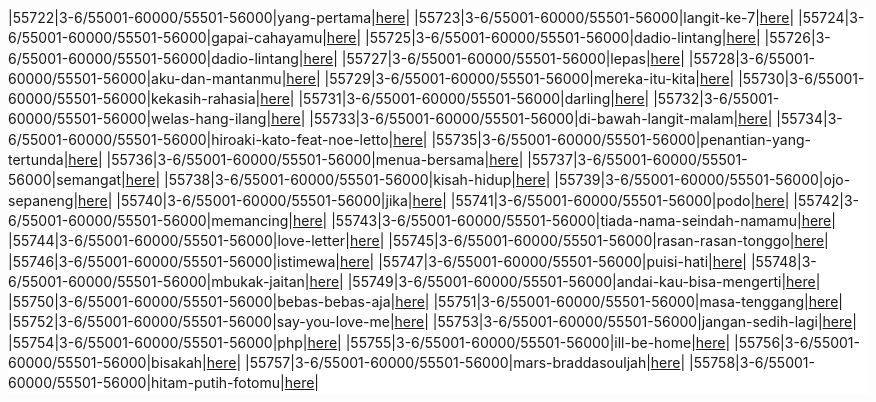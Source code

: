 |55722|3-6/55001-60000/55501-56000|yang-pertama|[here](https://cdn.jsdelivr.net/gh/guitarchord/cp3-6/55001-60000/55501-56000/yang-pertama.webp)|
|55723|3-6/55001-60000/55501-56000|langit-ke-7|[here](https://cdn.jsdelivr.net/gh/guitarchord/cp3-6/55001-60000/55501-56000/langit-ke-7.webp)|
|55724|3-6/55001-60000/55501-56000|gapai-cahayamu|[here](https://cdn.jsdelivr.net/gh/guitarchord/cp3-6/55001-60000/55501-56000/gapai-cahayamu.webp)|
|55725|3-6/55001-60000/55501-56000|dadio-lintang|[here](https://cdn.jsdelivr.net/gh/guitarchord/cp3-6/55001-60000/55501-56000/dadio-lintang.webp)|
|55726|3-6/55001-60000/55501-56000|dadio-lintang|[here](https://cdn.jsdelivr.net/gh/guitarchord/cp3-6/55001-60000/55501-56000/dadio-lintang.webp)|
|55727|3-6/55001-60000/55501-56000|lepas|[here](https://cdn.jsdelivr.net/gh/guitarchord/cp3-6/55001-60000/55501-56000/lepas.webp)|
|55728|3-6/55001-60000/55501-56000|aku-dan-mantanmu|[here](https://cdn.jsdelivr.net/gh/guitarchord/cp3-6/55001-60000/55501-56000/aku-dan-mantanmu.webp)|
|55729|3-6/55001-60000/55501-56000|mereka-itu-kita|[here](https://cdn.jsdelivr.net/gh/guitarchord/cp3-6/55001-60000/55501-56000/mereka-itu-kita.webp)|
|55730|3-6/55001-60000/55501-56000|kekasih-rahasia|[here](https://cdn.jsdelivr.net/gh/guitarchord/cp3-6/55001-60000/55501-56000/kekasih-rahasia.webp)|
|55731|3-6/55001-60000/55501-56000|darling|[here](https://cdn.jsdelivr.net/gh/guitarchord/cp3-6/55001-60000/55501-56000/darling.webp)|
|55732|3-6/55001-60000/55501-56000|welas-hang-ilang|[here](https://cdn.jsdelivr.net/gh/guitarchord/cp3-6/55001-60000/55501-56000/welas-hang-ilang.webp)|
|55733|3-6/55001-60000/55501-56000|di-bawah-langit-malam|[here](https://cdn.jsdelivr.net/gh/guitarchord/cp3-6/55001-60000/55501-56000/di-bawah-langit-malam.webp)|
|55734|3-6/55001-60000/55501-56000|hiroaki-kato-feat-noe-letto|[here](https://cdn.jsdelivr.net/gh/guitarchord/cp3-6/55001-60000/55501-56000/hiroaki-kato-feat-noe-letto.webp)|
|55735|3-6/55001-60000/55501-56000|penantian-yang-tertunda|[here](https://cdn.jsdelivr.net/gh/guitarchord/cp3-6/55001-60000/55501-56000/penantian-yang-tertunda.webp)|
|55736|3-6/55001-60000/55501-56000|menua-bersama|[here](https://cdn.jsdelivr.net/gh/guitarchord/cp3-6/55001-60000/55501-56000/menua-bersama.webp)|
|55737|3-6/55001-60000/55501-56000|semangat|[here](https://cdn.jsdelivr.net/gh/guitarchord/cp3-6/55001-60000/55501-56000/semangat.webp)|
|55738|3-6/55001-60000/55501-56000|kisah-hidup|[here](https://cdn.jsdelivr.net/gh/guitarchord/cp3-6/55001-60000/55501-56000/kisah-hidup.webp)|
|55739|3-6/55001-60000/55501-56000|ojo-sepaneng|[here](https://cdn.jsdelivr.net/gh/guitarchord/cp3-6/55001-60000/55501-56000/ojo-sepaneng.webp)|
|55740|3-6/55001-60000/55501-56000|jika|[here](https://cdn.jsdelivr.net/gh/guitarchord/cp3-6/55001-60000/55501-56000/jika.webp)|
|55741|3-6/55001-60000/55501-56000|podo|[here](https://cdn.jsdelivr.net/gh/guitarchord/cp3-6/55001-60000/55501-56000/podo.webp)|
|55742|3-6/55001-60000/55501-56000|memancing|[here](https://cdn.jsdelivr.net/gh/guitarchord/cp3-6/55001-60000/55501-56000/memancing.webp)|
|55743|3-6/55001-60000/55501-56000|tiada-nama-seindah-namamu|[here](https://cdn.jsdelivr.net/gh/guitarchord/cp3-6/55001-60000/55501-56000/tiada-nama-seindah-namamu.webp)|
|55744|3-6/55001-60000/55501-56000|love-letter|[here](https://cdn.jsdelivr.net/gh/guitarchord/cp3-6/55001-60000/55501-56000/love-letter.webp)|
|55745|3-6/55001-60000/55501-56000|rasan-rasan-tonggo|[here](https://cdn.jsdelivr.net/gh/guitarchord/cp3-6/55001-60000/55501-56000/rasan-rasan-tonggo.webp)|
|55746|3-6/55001-60000/55501-56000|istimewa|[here](https://cdn.jsdelivr.net/gh/guitarchord/cp3-6/55001-60000/55501-56000/istimewa.webp)|
|55747|3-6/55001-60000/55501-56000|puisi-hati|[here](https://cdn.jsdelivr.net/gh/guitarchord/cp3-6/55001-60000/55501-56000/puisi-hati.webp)|
|55748|3-6/55001-60000/55501-56000|mbukak-jaitan|[here](https://cdn.jsdelivr.net/gh/guitarchord/cp3-6/55001-60000/55501-56000/mbukak-jaitan.webp)|
|55749|3-6/55001-60000/55501-56000|andai-kau-bisa-mengerti|[here](https://cdn.jsdelivr.net/gh/guitarchord/cp3-6/55001-60000/55501-56000/andai-kau-bisa-mengerti.webp)|
|55750|3-6/55001-60000/55501-56000|bebas-bebas-aja|[here](https://cdn.jsdelivr.net/gh/guitarchord/cp3-6/55001-60000/55501-56000/bebas-bebas-aja.webp)|
|55751|3-6/55001-60000/55501-56000|masa-tenggang|[here](https://cdn.jsdelivr.net/gh/guitarchord/cp3-6/55001-60000/55501-56000/masa-tenggang.webp)|
|55752|3-6/55001-60000/55501-56000|say-you-love-me|[here](https://cdn.jsdelivr.net/gh/guitarchord/cp3-6/55001-60000/55501-56000/say-you-love-me.webp)|
|55753|3-6/55001-60000/55501-56000|jangan-sedih-lagi|[here](https://cdn.jsdelivr.net/gh/guitarchord/cp3-6/55001-60000/55501-56000/jangan-sedih-lagi.webp)|
|55754|3-6/55001-60000/55501-56000|php|[here](https://cdn.jsdelivr.net/gh/guitarchord/cp3-6/55001-60000/55501-56000/php.webp)|
|55755|3-6/55001-60000/55501-56000|ill-be-home|[here](https://cdn.jsdelivr.net/gh/guitarchord/cp3-6/55001-60000/55501-56000/ill-be-home.webp)|
|55756|3-6/55001-60000/55501-56000|bisakah|[here](https://cdn.jsdelivr.net/gh/guitarchord/cp3-6/55001-60000/55501-56000/bisakah.webp)|
|55757|3-6/55001-60000/55501-56000|mars-braddasouljah|[here](https://cdn.jsdelivr.net/gh/guitarchord/cp3-6/55001-60000/55501-56000/mars-braddasouljah.webp)|
|55758|3-6/55001-60000/55501-56000|hitam-putih-fotomu|[here](https://cdn.jsdelivr.net/gh/guitarchord/cp3-6/55001-60000/55501-56000/hitam-putih-fotomu.webp)|